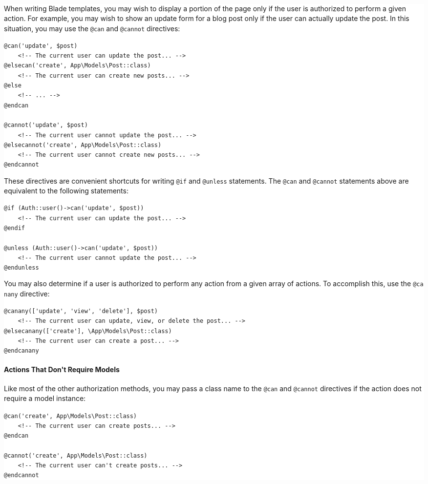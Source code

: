 When writing Blade templates, you may wish to display a portion of the page only
if the user is authorized to perform a given action. For example, you may wish
to show an update form for a blog post only if the user can actually update the
post. In this situation, you may use the `@can` and `@cannot` directives:

```blade
@can('update', $post)
    <!-- The current user can update the post... -->
@elsecan('create', App\Models\Post::class)
    <!-- The current user can create new posts... -->
@else
    <!-- ... -->
@endcan

@cannot('update', $post)
    <!-- The current user cannot update the post... -->
@elsecannot('create', App\Models\Post::class)
    <!-- The current user cannot create new posts... -->
@endcannot
```

These directives are convenient shortcuts for writing `@if` and `@unless`
statements. The `@can` and `@cannot` statements above are equivalent to the
following statements:

```blade
@if (Auth::user()->can('update', $post))
    <!-- The current user can update the post... -->
@endif

@unless (Auth::user()->can('update', $post))
    <!-- The current user cannot update the post... -->
@endunless
```

You may also determine if a user is authorized to perform any action from a
given array of actions. To accomplish this, use the `@canany` directive:

```blade
@canany(['update', 'view', 'delete'], $post)
    <!-- The current user can update, view, or delete the post... -->
@elsecanany(['create'], \App\Models\Post::class)
    <!-- The current user can create a post... -->
@endcanany
```

<a name="blade-actions-that-dont-require-models"></a>

#### Actions That Don't Require Models

Like most of the other authorization methods, you may pass a class name to
the `@can` and `@cannot` directives if the action does not require a model
instance:

```blade
@can('create', App\Models\Post::class)
    <!-- The current user can create posts... -->
@endcan

@cannot('create', App\Models\Post::class)
    <!-- The current user can't create posts... -->
@endcannot
```
